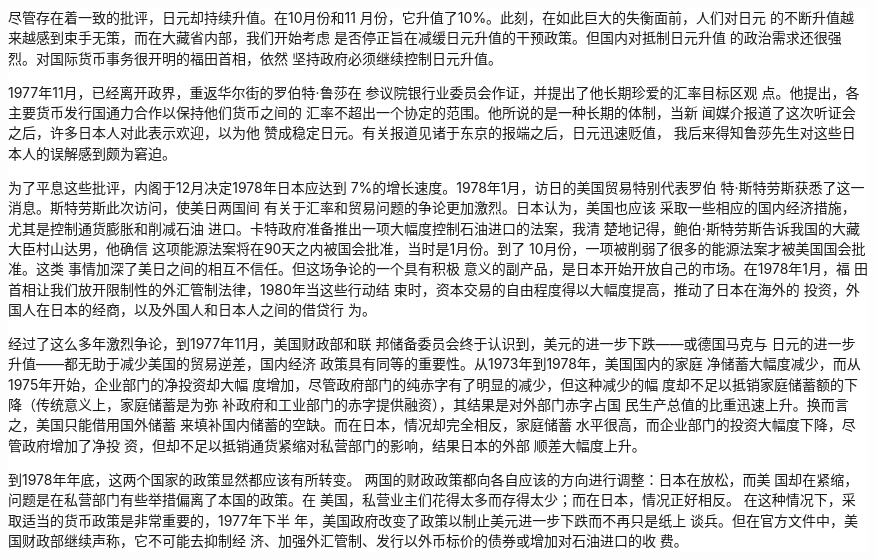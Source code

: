   尽管存在着一致的批评，日元却持续升值。在10月份和11
月份，它升值了10%。此刻，在如此巨大的失衡面前，人们对日元
的不断升值越来越感到束手无策，而在大藏省内部，我们开始考虑
是否停正旨在减缓日元升值的干预政策。但国内对抵制日元升值
的政治需求还很强烈。对国际货币事务很开明的福田首相，依然
坚持政府必须继续控制日元升值。

  1977年11月，已经离开政界，重返华尔街的罗伯特·鲁莎在
参议院银行业委员会作证，并提出了他长期珍爱的汇率目标区观
点。他提出，各主要货币发行国通力合作以保持他们货币之间的
汇率不超出一个协定的范围。他所说的是一种长期的体制，当新
闻媒介报道了这次听证会之后，许多日本人对此表示欢迎，以为他
赞成稳定日元。有关报道见诸于东京的报端之后，日元迅速贬值，
我后来得知鲁莎先生对这些日本人的误解感到颇为窘迫。

  为了平息这些批评，内阁于12月决定1978年日本应达到
7%的增长速度。1978年1月，访日的美国贸易特别代表罗伯
特·斯特劳斯获悉了这一消息。斯特劳斯此次访问，使美日两国间
有关于汇率和贸易问题的争论更加激烈。日本认为，美国也应该
采取一些相应的国内经济措施，尤其是控制通货膨胀和削减石油
进口。卡特政府准备推出一项大幅度控制石油进口的法案，我清
楚地记得，鲍伯·斯特劳斯告诉我国的大藏大臣村山达男，他确信
这项能源法案将在90天之内被国会批准，当时是1月份。到了
10月份，一项被削弱了很多的能源法案才被美国国会批准。这类
事情加深了美日之间的相互不信任。但这场争论的一个具有积极
意义的副产品，是日本开始开放自己的市场。在1978年1月，福
田首相让我们放开限制性的外汇管制法律，1980年当这些行动结
束时，资本交易的自由程度得以大幅度提高，推动了日本在海外的
投资，外国人在日本的经商，以及外国人和日本人之间的借贷行
为。

  经过了这么多年激烈争论，到1977年11月，美国财政部和联
邦储备委员会终于认识到，美元的进一步下跌——或德国马克与
日元的进一步升值——都无助于减少美国的贸易逆差，国内经济
政策具有同等的重要性。从1973年到1978年，美国国内的家庭
净储蓄大幅度减少，而从1975年开始，企业部门的净投资却大幅
度增加，尽管政府部门的纯赤字有了明显的减少，但这种减少的幅
度却不足以抵销家庭储蓄额的下降（传统意义上，家庭储蓄是为弥
补政府和工业部门的赤字提供融资），其结果是对外部门赤字占国
民生产总值的比重迅速上升。换而言之，美国只能借用国外储蓄
来填补国内储蓄的空缺。而在日本，情况却完全相反，家庭储蓄
水平很高，而企业部门的投资大幅度下降，尽管政府增加了净投
资，但却不足以抵销通货紧缩对私营部门的影响，结果日本的外部
顺差大幅度上升。

  到1978年年底，这两个国家的政策显然都应该有所转变。
两国的财政政策都向各自应该的方向进行调整：日本在放松，而美
国却在紧缩，问题是在私营部门有些举措偏离了本国的政策。在
美国，私营业主们花得太多而存得太少；而在日本，情况正好相反。
在这种情况下，采取适当的货币政策是非常重要的，1977年下半
年，美国政府改变了政策以制止美元进一步下跌而不再只是纸上
谈兵。但在官方文件中，美国财政部继续声称，它不可能去抑制经
济、加强外汇管制、发行以外币标价的债券或增加对石油进口的收
费。
